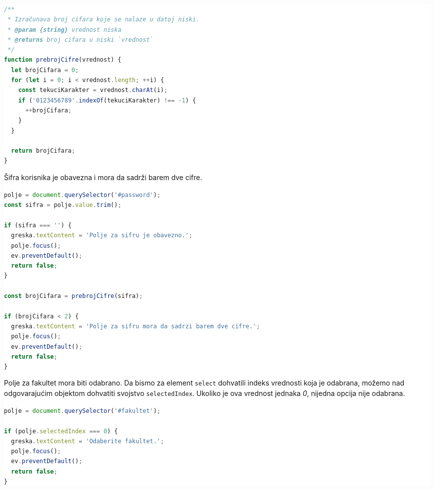 ```js
/**
 * Izračunava broj cifara koje se nalaze u datoj niski.
 * @param {string} vrednost niska
 * @returns broj cifara u niski `vrednost`
 */
function prebrojCifre(vrednost) {
  let brojCifara = 0;
  for (let i = 0; i < vrednost.length; ++i) {
    const tekuciKarakter = vrednost.charAt(i);
    if ('0123456789'.indexOf(tekuciKarakter) !== -1) {
      ++brojCifara;
    }
  }

  return brojCifara;
}
```

Šifra korisnika je obavezna i mora da sadrži barem dve cifre.

```js
polje = document.querySelector('#password');
const sifra = polje.value.trim();

if (sifra === '') {
  greska.textContent = 'Polje za sifru je obavezno.';
  polje.focus();
  ev.preventDefault();
  return false;
}

const brojCifara = prebrojCifre(sifra);

if (brojCifara < 2) {
  greska.textContent = 'Polje za sifru mora da sadrzi barem dve cifre.';
  polje.focus();
  ev.preventDefault();
  return false;
}
```

Polje za fakultet mora biti odabrano. Da bismo za element `select` dohvatili indeks vrednosti koja je odabrana, možemo nad odgovarajućim objektom dohvatiti svojstvo `selectedIndex`. Ukoliko je ova vrednost jednaka _0_, nijedna opcija nije odabrana.

```js
polje = document.querySelector('#fakultet');

if (polje.selectedIndex === 0) {
  greska.textContent = 'Odaberite fakultet.';
  polje.focus();
  ev.preventDefault();
  return false;
}
```

